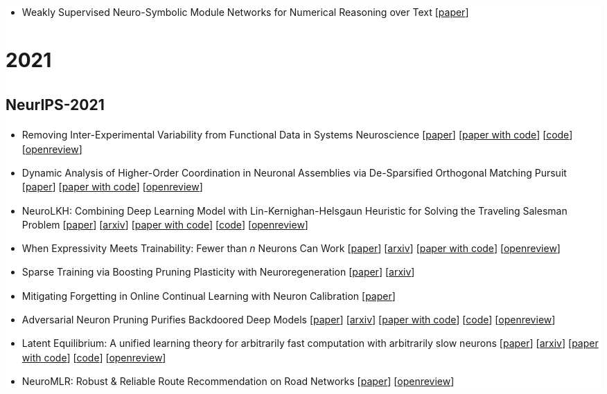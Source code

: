 - Weakly Supervised Neuro-Symbolic Module Networks for Numerical Reasoning over Text [[paper](https://ojs.aaai.org/index.php/AAAI/article/view/21374)]



# 2021


## NeurIPS-2021


- Removing Inter-Experimental Variability from Functional Data in Systems Neuroscience [[paper](https://proceedings.neurips.cc/paper_files/paper/2021/hash/1e5eeb40a3fce716b244599862fd2200-Abstract.html)] [[paper with code](https://paperswithcode.com/paper/removing-inter-experimental-variability-from)] [[code](https://github.com/eulerlab/rave)] [[openreview](https://openreview.net/forum?id=lVmIjQiJJSr)]

- Dynamic Analysis of Higher-Order Coordination in Neuronal Assemblies via De-Sparsified Orthogonal Matching Pursuit [[paper](https://proceedings.neurips.cc/paper_files/paper/2021/hash/2172fde49301047270b2897085e4319d-Abstract.html)] [[paper with code](https://paperswithcode.com/paper/dynamic-analysis-of-higher-order-coordination)] [[openreview](https://openreview.net/forum?id=u14Kuxl8fN)]

- NeuroLKH: Combining Deep Learning Model with Lin-Kernighan-Helsgaun Heuristic for Solving the Traveling Salesman Problem [[paper](https://proceedings.neurips.cc/paper_files/paper/2021/hash/3d863b367aa379f71c7afc0c9cdca41d-Abstract.html)] [[arxiv](https://arxiv.org/abs/2110.07983)] [[paper with code](https://paperswithcode.com/paper/neurolkh-combining-deep-learning-model-with)] [[code](https://github.com/liangxinedu/neurolkh)] [[openreview](https://openreview.net/forum?id=VKVShLsAuZ)]

- When Expressivity Meets Trainability: Fewer than $n$ Neurons Can Work [[paper](https://proceedings.neurips.cc/paper_files/paper/2021/hash/4c7a167bb329bd92580a99ce422d6fa6-Abstract.html)] [[arxiv](https://arxiv.org/abs/2210.12001)] [[paper with code](https://paperswithcode.com/paper/when-expressivity-meets-trainability-fewer-1)] [[openreview](https://openreview.net/forum?id=ZBYphQE_hgp)]

- Sparse Training via Boosting Pruning Plasticity with Neuroregeneration [[paper](https://proceedings.neurips.cc/paper_files/paper/2021/hash/5227b6aaf294f5f027273aebf16015f2-Abstract.html)] [[arxiv](https://arxiv.org/abs/2106.10404)]

- Mitigating Forgetting in Online Continual Learning with Neuron Calibration [[paper](https://proceedings.neurips.cc/paper_files/paper/2021/hash/54ee290e80589a2a1225c338a71839f5-Abstract.html)]

- Adversarial Neuron Pruning Purifies Backdoored Deep Models [[paper](https://proceedings.neurips.cc/paper_files/paper/2021/hash/8cbe9ce23f42628c98f80fa0fac8b19a-Abstract.html)] [[arxiv](https://arxiv.org/abs/2110.14430)] [[paper with code](https://paperswithcode.com/paper/adversarial-neuron-pruning-purifies)] [[code](https://github.com/csdongxian/anp_backdoor)] [[openreview](https://openreview.net/forum?id=4cEapqXfP30)]

- Latent Equilibrium: A unified learning theory for arbitrarily fast computation with arbitrarily slow neurons [[paper](https://proceedings.neurips.cc/paper_files/paper/2021/hash/94cdbdb84e8e1de8a725fa2ed61498a4-Abstract.html)] [[arxiv](https://arxiv.org/abs/2110.14549)] [[paper with code](https://paperswithcode.com/paper/latent-equilibrium-a-unified-learning-theory)] [[code](https://github.com/JulianGoeltz/automised_latex_template)] [[openreview](https://openreview.net/forum?id=IVV1putQ90)]

- NeuroMLR: Robust & Reliable Route Recommendation on Road Networks [[paper](https://proceedings.neurips.cc/paper_files/paper/2021/hash/b922ede9c9eb9eabec1c1fecbdecb45d-Abstract.html)] [[openreview](https://openreview.net/forum?id=Sl0WX9H6ZJg)]
